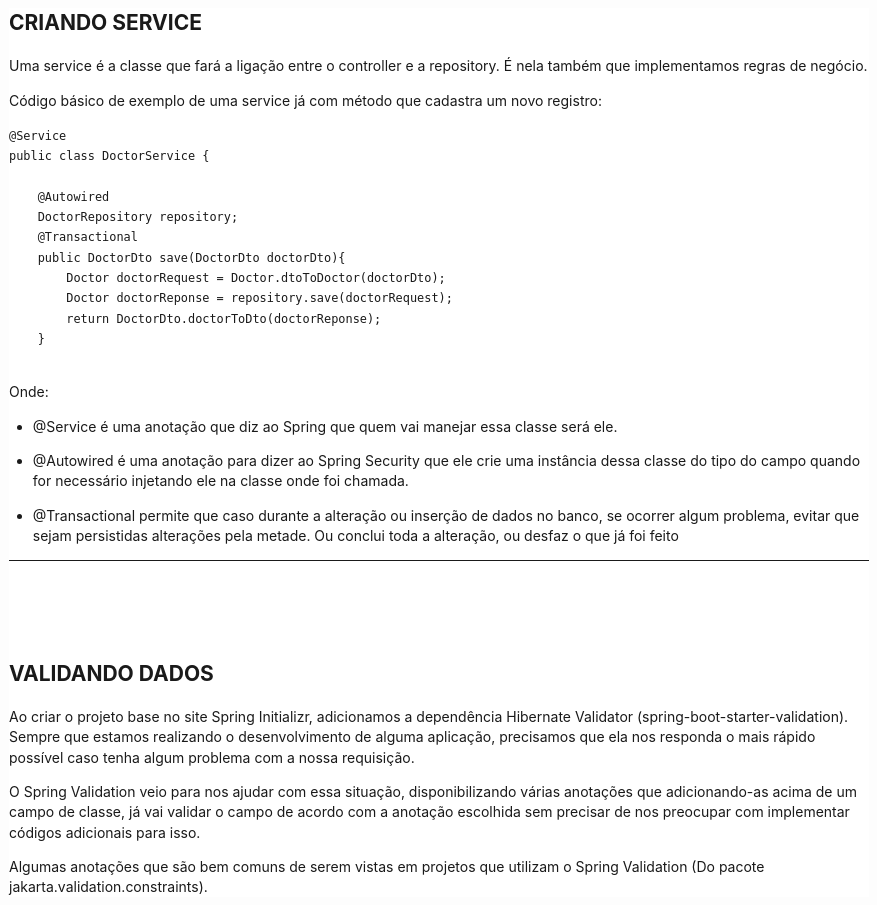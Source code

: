 
## CRIANDO SERVICE

Uma service é a classe que fará a ligação entre o controller e a repository.
É nela também que implementamos regras de negócio.

Código básico de exemplo de uma service já com método que cadastra um novo registro:

~~~
@Service
public class DoctorService {

    @Autowired
    DoctorRepository repository;
    @Transactional
    public DoctorDto save(DoctorDto doctorDto){
        Doctor doctorRequest = Doctor.dtoToDoctor(doctorDto);
        Doctor doctorReponse = repository.save(doctorRequest);
        return DoctorDto.doctorToDto(doctorReponse);
    }
    
~~~

Onde:

* @Service é uma anotação que diz ao Spring que quem vai manejar essa classe será ele.


* @Autowired é uma anotação para dizer ao Spring Security que ele crie uma instância dessa classe do tipo do campo quando for necessário injetando ele na classe onde foi chamada.


* @Transactional permite que caso durante a alteração ou inserção de dados no banco, se ocorrer algum problema, evitar que sejam persistidas alterações pela metade. Ou conclui toda a alteração, ou desfaz o que já foi feito


___


&nbsp;

&nbsp;


## VALIDANDO DADOS

Ao criar o projeto base no site Spring Initializr, adicionamos a dependência Hibernate Validator (spring-boot-starter-validation).
Sempre que estamos realizando o desenvolvimento de alguma aplicação, precisamos que ela nos responda o mais rápido possível caso tenha algum problema com a nossa requisição.

O Spring Validation veio para nos ajudar com essa situação, disponibilizando várias anotações que adicionando-as acima de um campo de classe, já vai validar o campo de acordo com a anotação escolhida sem precisar de nos preocupar com implementar códigos adicionais para isso.

Algumas anotações que são bem comuns de serem vistas em projetos que utilizam o Spring Validation (Do pacote jakarta.validation.constraints).
